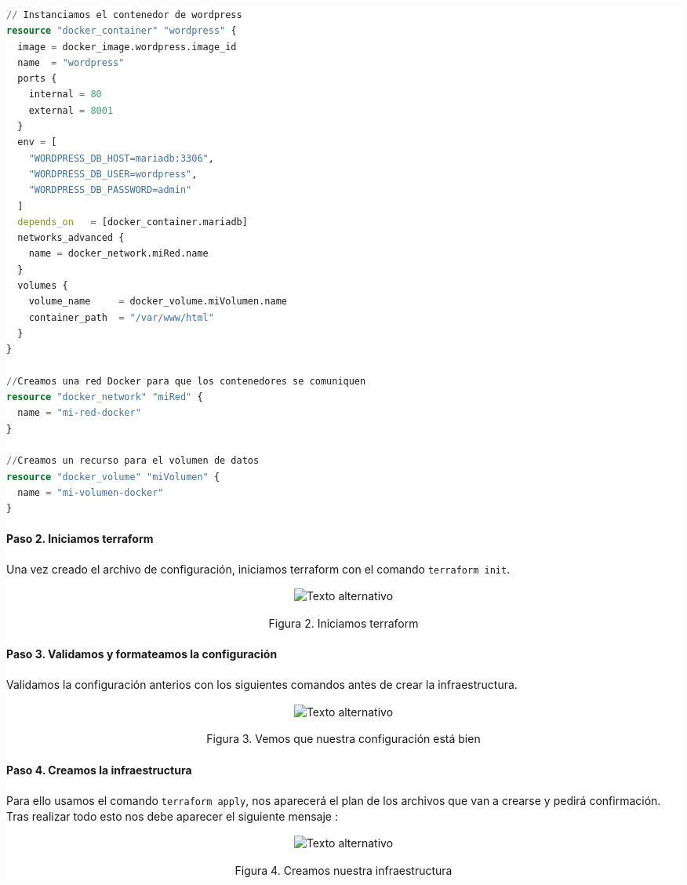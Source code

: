 ```terraform
// Instanciamos el contenedor de wordpress
resource "docker_container" "wordpress" {
  image = docker_image.wordpress.image_id
  name  = "wordpress"
  ports {
    internal = 80
    external = 8001
  }
  env = [
    "WORDPRESS_DB_HOST=mariadb:3306",
    "WORDPRESS_DB_USER=wordpress",
    "WORDPRESS_DB_PASSWORD=admin"
  ]
  depends_on   = [docker_container.mariadb]
  networks_advanced {
    name = docker_network.miRed.name
  }
  volumes {
    volume_name     = docker_volume.miVolumen.name
    container_path  = "/var/www/html"
  }
}

//Creamos una red Docker para que los contenedores se comuniquen
resource "docker_network" "miRed" {
  name = "mi-red-docker"
}

//Creamos un recurso para el volumen de datos
resource "docker_volume" "miVolumen" {
  name = "mi-volumen-docker"
}
```
#### Paso 2. Iniciamos terraform
Una vez creado el archivo de configuración, iniciamos terraform con el comando `terraform init`. 
<div align="center">
  <img src="https://github.com/martaajonees/IISS/assets/100365874/1f27d006-480f-4eac-b534-0c3ed3227a72" alt="Texto alternativo" />
  <p> Figura 2. Iniciamos terraform </p>
</div>

#### Paso 3. Validamos y formateamos la configuración
Validamos la configuración anterios con los siguientes comandos antes de crear la infraestructura.
<div align="center">
  <img src="https://github.com/martaajonees/IISS/assets/100365874/c95a8bd4-1c08-4945-8a34-afc301b97b0e" alt="Texto alternativo" />
  <p> Figura 3. Vemos que nuestra configuración está bien</p>
</div>

#### Paso 4. Creamos la infraestructura
Para ello usamos el comando `terraform apply`, nos aparecerá el plan de los archivos que van a crearse y pedirá confirmación. 
Tras realizar todo esto nos debe aparecer el siguiente mensaje :
<div align="center">
  <img src="https://github.com/martaajonees/IISS/assets/100365874/59488ba2-8915-4fce-8fa0-73301c643982" alt="Texto alternativo" />
  <p> Figura 4. Creamos nuestra infraestructura</p>
</div>

